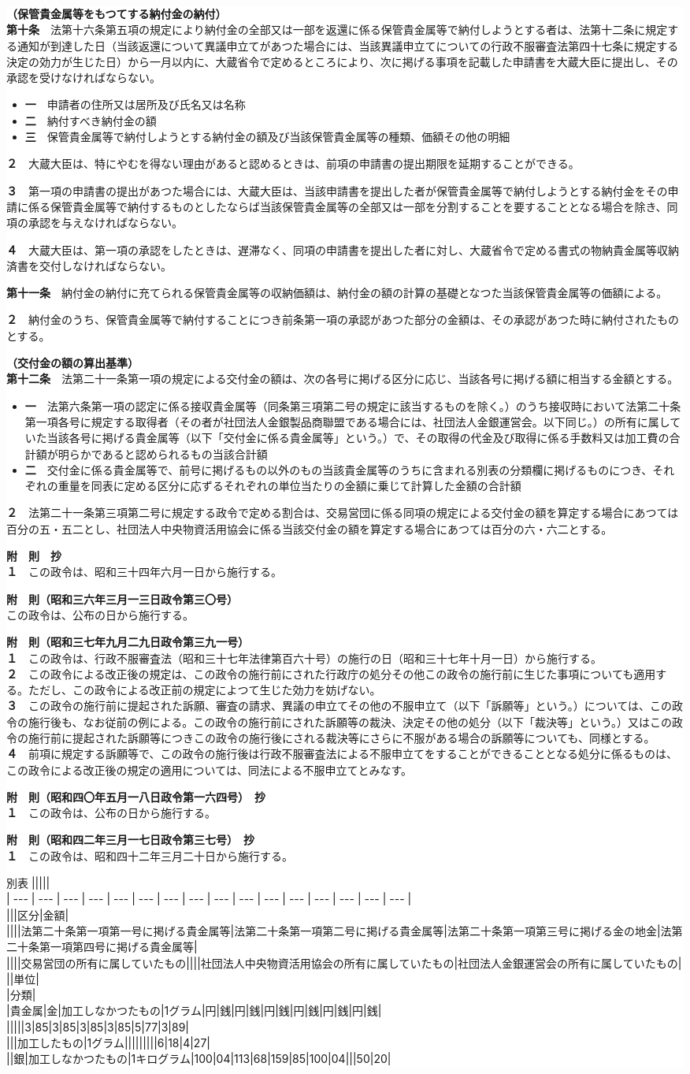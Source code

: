 **（保管貴金属等をもつてする納付金の納付）**  
**第十条**　法第十六条第五項の規定により納付金の全部又は一部を返還に係る保管貴金属等で納付しようとする者は、法第十二条に規定する通知が到達した日（当該返還について異議申立てがあつた場合には、当該異議申立てについての行政不服審査法第四十七条に規定する決定の効力が生じた日）から一月以内に、大蔵省令で定めるところにより、次に掲げる事項を記載した申請書を大蔵大臣に提出し、その承認を受けなければならない。  
* **一**　申請者の住所又は居所及び氏名又は名称  
* **二**　納付すべき納付金の額  
* **三**　保管貴金属等で納付しようとする納付金の額及び当該保管貴金属等の種類、価額その他の明細  
  
**２**　大蔵大臣は、特にやむを得ない理由があると認めるときは、前項の申請書の提出期限を延期することができる。  
  
**３**　第一項の申請書の提出があつた場合には、大蔵大臣は、当該申請書を提出した者が保管貴金属等で納付しようとする納付金をその申請に係る保管貴金属等で納付するものとしたならば当該保管貴金属等の全部又は一部を分割することを要することとなる場合を除き、同項の承認を与えなければならない。  
  
**４**　大蔵大臣は、第一項の承認をしたときは、遅滞なく、同項の申請書を提出した者に対し、大蔵省令で定める書式の物納貴金属等収納済書を交付しなければならない。  
  
**第十一条**　納付金の納付に充てられる保管貴金属等の収納価額は、納付金の額の計算の基礎となつた当該保管貴金属等の価額による。  
  
**２**　納付金のうち、保管貴金属等で納付することにつき前条第一項の承認があつた部分の金額は、その承認があつた時に納付されたものとする。  
  
**（交付金の額の算出基準）**  
**第十二条**　法第二十一条第一項の規定による交付金の額は、次の各号に掲げる区分に応じ、当該各号に掲げる額に相当する金額とする。  
* **一**　法第六条第一項の認定に係る接収貴金属等（同条第三項第二号の規定に該当するものを除く。）のうち接収時において法第二十条第一項各号に規定する取得者（その者が社団法人金銀製品商聯盟である場合には、社団法人金銀運営会。以下同じ。）の所有に属していた当該各号に掲げる貴金属等（以下「交付金に係る貴金属等」という。）で、その取得の代金及び取得に係る手数料又は加工費の合計額が明らかであると認められるもの当該合計額  
* **二**　交付金に係る貴金属等で、前号に掲げるもの以外のもの当該貴金属等のうちに含まれる別表の分類欄に掲げるものにつき、それぞれの重量を同表に定める区分に応ずるそれぞれの単位当たりの金額に乗じて計算した金額の合計額  
  
**２**　法第二十一条第三項第二号に規定する政令で定める割合は、交易営団に係る同項の規定による交付金の額を算定する場合にあつては百分の五・五二とし、社団法人中央物資活用協会に係る当該交付金の額を算定する場合にあつては百分の六・六二とする。  
  
**附　則　抄**  
**１**　この政令は、昭和三十四年六月一日から施行する。  
  
**附　則（昭和三六年三月一三日政令第三〇号）**  
この政令は、公布の日から施行する。  
  
**附　則（昭和三七年九月二九日政令第三九一号）**  
**１**　この政令は、行政不服審査法（昭和三十七年法律第百六十号）の施行の日（昭和三十七年十月一日）から施行する。  
**２**　この政令による改正後の規定は、この政令の施行前にされた行政庁の処分その他この政令の施行前に生じた事項についても適用する。ただし、この政令による改正前の規定によつて生じた効力を妨げない。  
**３**　この政令の施行前に提起された訴願、審査の請求、異議の申立てその他の不服申立て（以下「訴願等」という。）については、この政令の施行後も、なお従前の例による。この政令の施行前にされた訴願等の裁決、決定その他の処分（以下「裁決等」という。）又はこの政令の施行前に提起された訴願等につきこの政令の施行後にされる裁決等にさらに不服がある場合の訴願等についても、同様とする。  
**４**　前項に規定する訴願等で、この政令の施行後は行政不服審査法による不服申立てをすることができることとなる処分に係るものは、この政令による改正後の規定の適用については、同法による不服申立てとみなす。  
  
**附　則（昭和四〇年五月一八日政令第一六四号）　抄**  
**１**　この政令は、公布の日から施行する。  
  
**附　則（昭和四二年三月一七日政令第三七号）　抄**  
**１**　この政令は、昭和四十二年三月二十日から施行する。  
  
別表
|||||  
| --- | --- | --- | --- | --- | --- | --- | --- | --- | --- | --- | --- | --- | --- | --- | --- |  
|||区分|金額|  
||||法第二十条第一項第一号に掲げる貴金属等|法第二十条第一項第二号に掲げる貴金属等|法第二十条第一項第三号に掲げる金の地金|法第二十条第一項第四号に掲げる貴金属等|  
||||交易営団の所有に属していたもの||||社団法人中央物資活用協会の所有に属していたもの|社団法人金銀運営会の所有に属していたもの|  
||単位|  
|分類|  
|貴金属|金|加工しなかつたもの|1グラム|円|銭|円|銭|円|銭|円|銭|円|銭|円|銭|  
|||||3|85|3|85|3|85|3|85|5|77|3|89|  
|||加工したもの|1グラム|||||||||6|18|4|27|  
||銀|加工しなかつたもの|1キログラム|100|04|113|68|159|85|100|04|||50|20|  